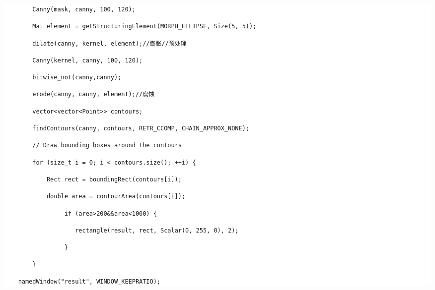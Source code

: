 ```
        Canny(mask, canny, 100, 120);
```

```
        Mat element = getStructuringElement(MORPH_ELLIPSE, Size(5, 5));
```

```
        dilate(canny, kernel, element);//膨胀//预处理
```

```
        Canny(kernel, canny, 100, 120);
```

```
        bitwise_not(canny,canny);
```

```
        erode(canny, canny, element);//腐蚀
```

```
        vector<vector<Point>> contours;
```

```
        findContours(canny, contours, RETR_CCOMP, CHAIN_APPROX_NONE);
```

```
        // Draw bounding boxes around the contours
```

```
        for (size_t i = 0; i < contours.size(); ++i) {
```

```
            Rect rect = boundingRect(contours[i]);
```

```
            double area = contourArea(contours[i]);
```

```
                 if (area>200&&area<1000) {
```

```
                    rectangle(result, rect, Scalar(0, 255, 0), 2);
```

```
                 }
```

```
        }
```

```
    namedWindow("result", WINDOW_KEEPRATIO);
```
